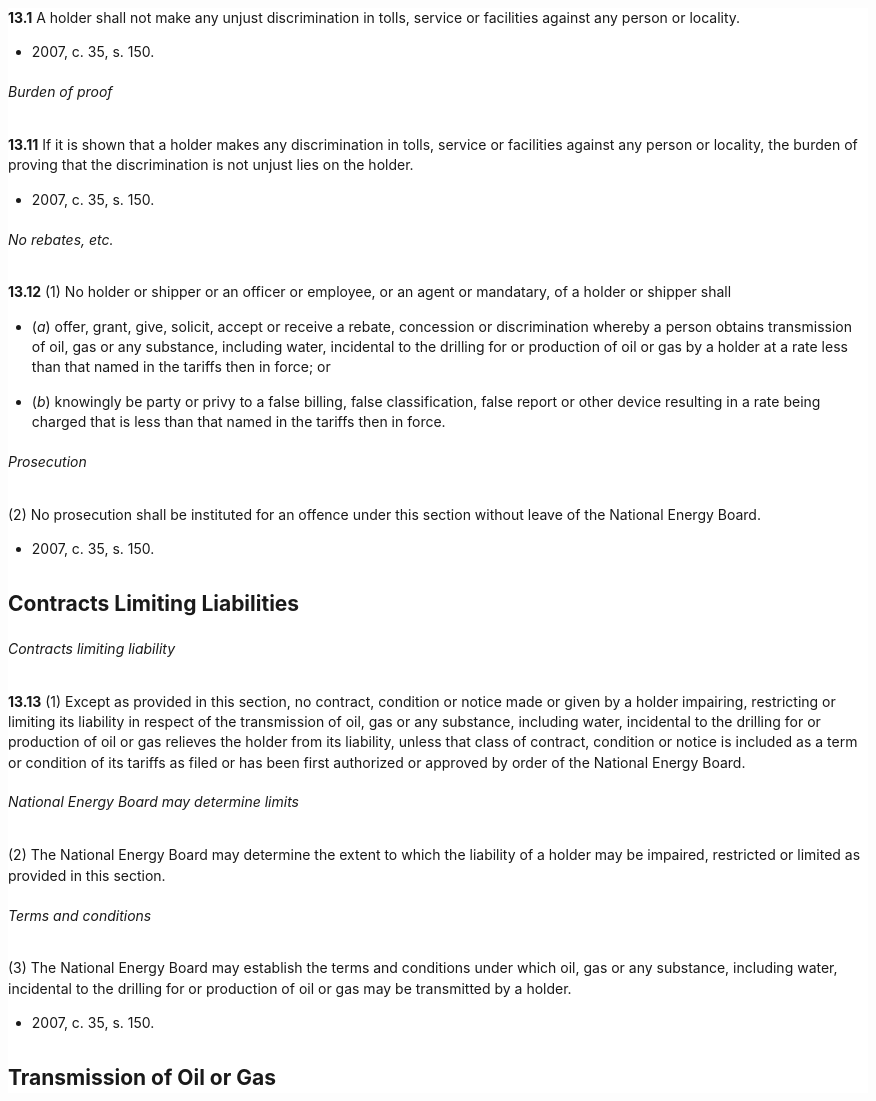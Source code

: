 **13.1** A holder shall not make any unjust discrimination in tolls, service or facilities against any person or locality.

  * 2007, c. 35, s. 150.

###### Burden of proof

**13.11** If it is shown that a holder makes any discrimination in tolls, service or facilities against any person or locality, the burden of proving that the discrimination is not unjust lies on the holder.

  * 2007, c. 35, s. 150.

###### No rebates, etc.

**13.12** (1) No holder or shipper or an officer or employee, or an agent or mandatary, of a holder or shipper shall

  * (_a_) offer, grant, give, solicit, accept or receive a rebate, concession or discrimination whereby a person obtains transmission of oil, gas or any substance, including water, incidental to the drilling for or production of oil or gas by a holder at a rate less than that named in the tariffs then in force; or

  * (_b_) knowingly be party or privy to a false billing, false classification, false report or other device resulting in a rate being charged that is less than that named in the tariffs then in force.

###### Prosecution

(2) No prosecution shall be instituted for an offence under this section without leave of the National Energy Board.

  * 2007, c. 35, s. 150.

## Contracts Limiting Liabilities

###### Contracts limiting liability

**13.13** (1) Except as provided in this section, no contract, condition or notice made or given by a holder impairing, restricting or limiting its liability in respect of the transmission of oil, gas or any substance, including water, incidental to the drilling for or production of oil or gas relieves the holder from its liability, unless that class of contract, condition or notice is included as a term or condition of its tariffs as filed or has been first authorized or approved by order of the National Energy Board.

###### National Energy Board may determine limits

(2) The National Energy Board may determine the extent to which the liability of a holder may be impaired, restricted or limited as provided in this section.

###### Terms and conditions

(3) The National Energy Board may establish the terms and conditions under which oil, gas or any substance, including water, incidental to the drilling for or production of oil or gas may be transmitted by a holder.

  * 2007, c. 35, s. 150.

## Transmission of Oil or Gas
